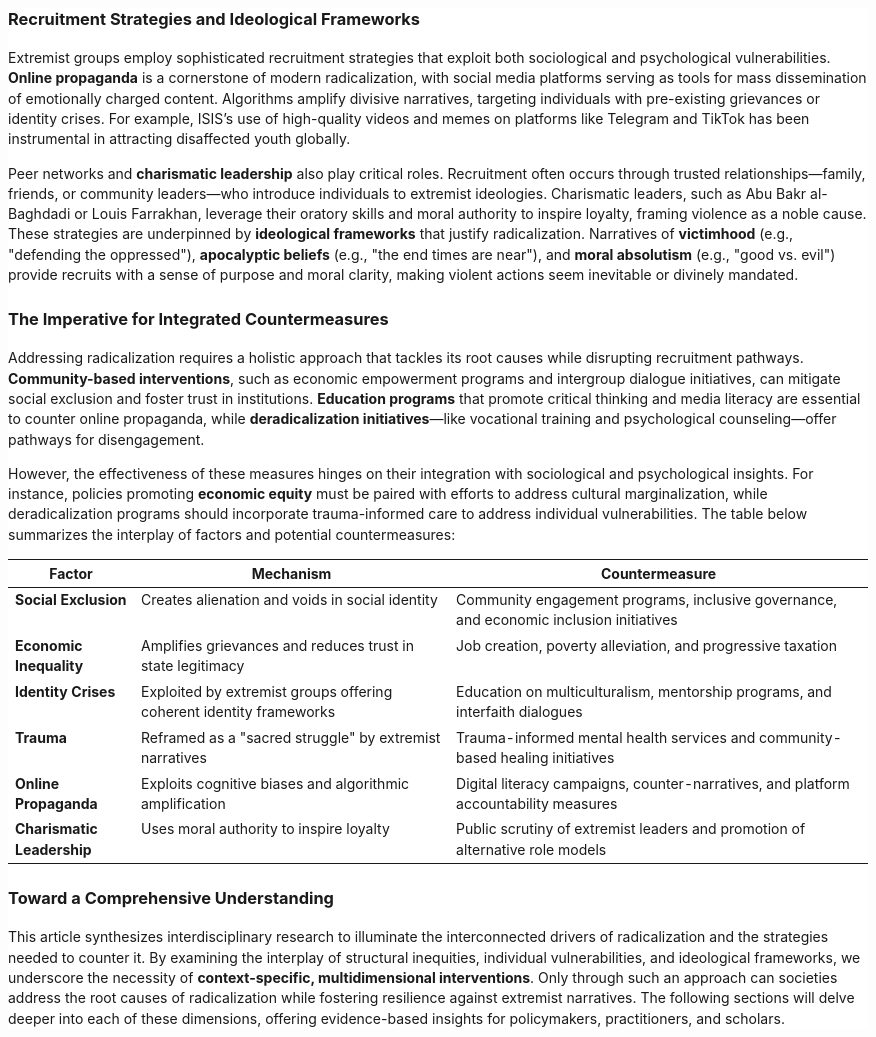 ### Recruitment Strategies and Ideological Frameworks  
Extremist groups employ sophisticated recruitment strategies that exploit both sociological and psychological vulnerabilities. **Online propaganda** is a cornerstone of modern radicalization, with social media platforms serving as tools for mass dissemination of emotionally charged content. Algorithms amplify divisive narratives, targeting individuals with pre-existing grievances or identity crises. For example, ISIS’s use of high-quality videos and memes on platforms like Telegram and TikTok has been instrumental in attracting disaffected youth globally.  

Peer networks and **charismatic leadership** also play critical roles. Recruitment often occurs through trusted relationships—family, friends, or community leaders—who introduce individuals to extremist ideologies. Charismatic leaders, such as Abu Bakr al-Baghdadi or Louis Farrakhan, leverage their oratory skills and moral authority to inspire loyalty, framing violence as a noble cause. These strategies are underpinned by **ideological frameworks** that justify radicalization. Narratives of **victimhood** (e.g., "defending the oppressed"), **apocalyptic beliefs** (e.g., "the end times are near"), and **moral absolutism** (e.g., "good vs. evil") provide recruits with a sense of purpose and moral clarity, making violent actions seem inevitable or divinely mandated.  

### The Imperative for Integrated Countermeasures  
Addressing radicalization requires a holistic approach that tackles its root causes while disrupting recruitment pathways. **Community-based interventions**, such as economic empowerment programs and intergroup dialogue initiatives, can mitigate social exclusion and foster trust in institutions. **Education programs** that promote critical thinking and media literacy are essential to counter online propaganda, while **deradicalization initiatives**—like vocational training and psychological counseling—offer pathways for disengagement.  

However, the effectiveness of these measures hinges on their integration with sociological and psychological insights. For instance, policies promoting **economic equity** must be paired with efforts to address cultural marginalization, while deradicalization programs should incorporate trauma-informed care to address individual vulnerabilities. The table below summarizes the interplay of factors and potential countermeasures:  

| **Factor**                | **Mechanism**                                                                 | **Countermeasure**                                                                 |
|---------------------------|-------------------------------------------------------------------------------|-----------------------------------------------------------------------------------|
| **Social Exclusion**       | Creates alienation and voids in social identity                               | Community engagement programs, inclusive governance, and economic inclusion initiatives |
| **Economic Inequality**    | Amplifies grievances and reduces trust in state legitimacy                    | Job creation, poverty alleviation, and progressive taxation                         |
| **Identity Crises**        | Exploited by extremist groups offering coherent identity frameworks           | Education on multiculturalism, mentorship programs, and interfaith dialogues        |
| **Trauma**                 | Reframed as a "sacred struggle" by extremist narratives                       | Trauma-informed mental health services and community-based healing initiatives      |
| **Online Propaganda**      | Exploits cognitive biases and algorithmic amplification                       | Digital literacy campaigns, counter-narratives, and platform accountability measures |
| **Charismatic Leadership** | Uses moral authority to inspire loyalty                                       | Public scrutiny of extremist leaders and promotion of alternative role models       |

### Toward a Comprehensive Understanding  
This article synthesizes interdisciplinary research to illuminate the interconnected drivers of radicalization and the strategies needed to counter it. By examining the interplay of structural inequities, individual vulnerabilities, and ideological frameworks, we underscore the necessity of **context-specific, multidimensional interventions**. Only through such an approach can societies address the root causes of radicalization while fostering resilience against extremist narratives. The following sections will delve deeper into each of these dimensions, offering evidence-based insights for policymakers, practitioners, and scholars.

